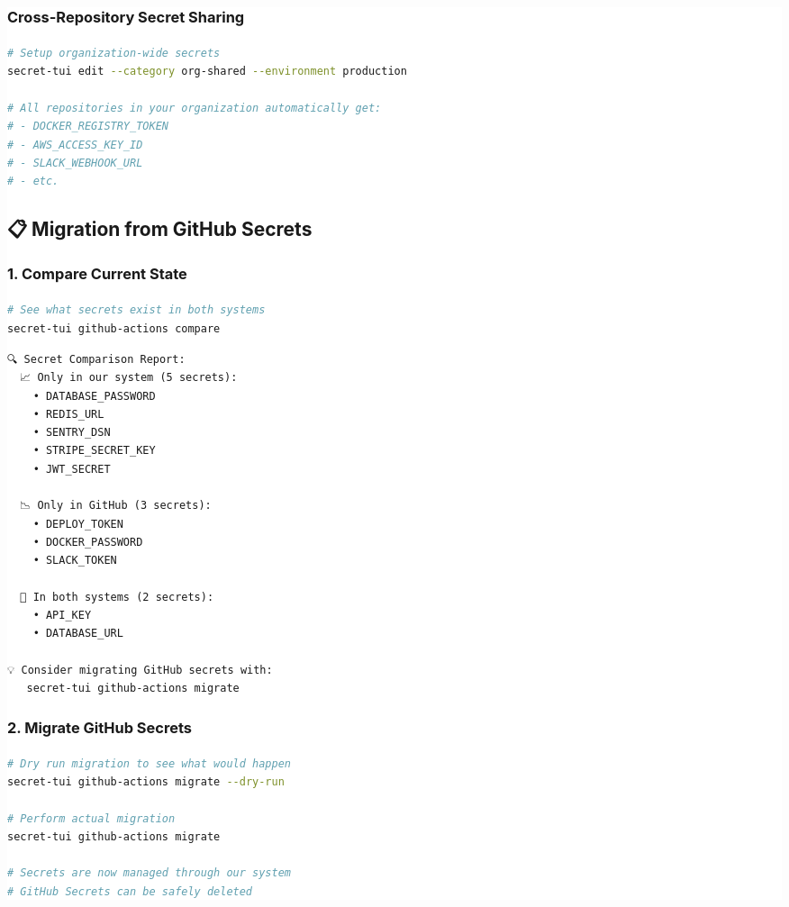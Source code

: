 ### Cross-Repository Secret Sharing

```bash
# Setup organization-wide secrets
secret-tui edit --category org-shared --environment production

# All repositories in your organization automatically get:
# - DOCKER_REGISTRY_TOKEN
# - AWS_ACCESS_KEY_ID
# - SLACK_WEBHOOK_URL
# - etc.
```

## 📋 Migration from GitHub Secrets

### 1. Compare Current State

```bash
# See what secrets exist in both systems
secret-tui github-actions compare
```

```
🔍 Secret Comparison Report:
  📈 Only in our system (5 secrets):
    • DATABASE_PASSWORD
    • REDIS_URL
    • SENTRY_DSN
    • STRIPE_SECRET_KEY
    • JWT_SECRET

  📉 Only in GitHub (3 secrets):
    • DEPLOY_TOKEN
    • DOCKER_PASSWORD
    • SLACK_TOKEN

  🤝 In both systems (2 secrets):
    • API_KEY
    • DATABASE_URL

💡 Consider migrating GitHub secrets with:
   secret-tui github-actions migrate
```

### 2. Migrate GitHub Secrets

```bash
# Dry run migration to see what would happen
secret-tui github-actions migrate --dry-run

# Perform actual migration
secret-tui github-actions migrate

# Secrets are now managed through our system
# GitHub Secrets can be safely deleted
```
